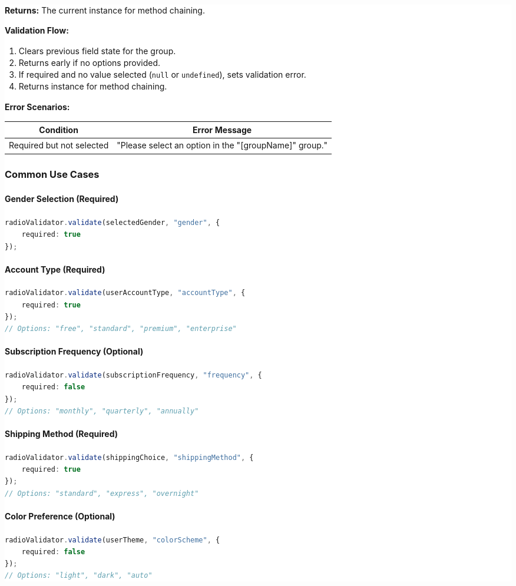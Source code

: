 **Returns:** The current instance for method chaining.

**Validation Flow:**
1. Clears previous field state for the group.
2. Returns early if no options provided.
3. If required and no value selected (`null` or `undefined`), sets validation error.
4. Returns instance for method chaining.

**Error Scenarios:**

| Condition | Error Message |
|-----------|---------------|
| Required but not selected | "Please select an option in the \"[groupName]\" group." |

### Common Use Cases

#### Gender Selection (Required)

```typescript
radioValidator.validate(selectedGender, "gender", {
    required: true
});
```

#### Account Type (Required)

```typescript
radioValidator.validate(userAccountType, "accountType", {
    required: true
});
// Options: "free", "standard", "premium", "enterprise"
```

#### Subscription Frequency (Optional)

```typescript
radioValidator.validate(subscriptionFrequency, "frequency", {
    required: false
});
// Options: "monthly", "quarterly", "annually"
```

#### Shipping Method (Required)

```typescript
radioValidator.validate(shippingChoice, "shippingMethod", {
    required: true
});
// Options: "standard", "express", "overnight"
```

#### Color Preference (Optional)

```typescript
radioValidator.validate(userTheme, "colorScheme", {
    required: false
});
// Options: "light", "dark", "auto"
```
